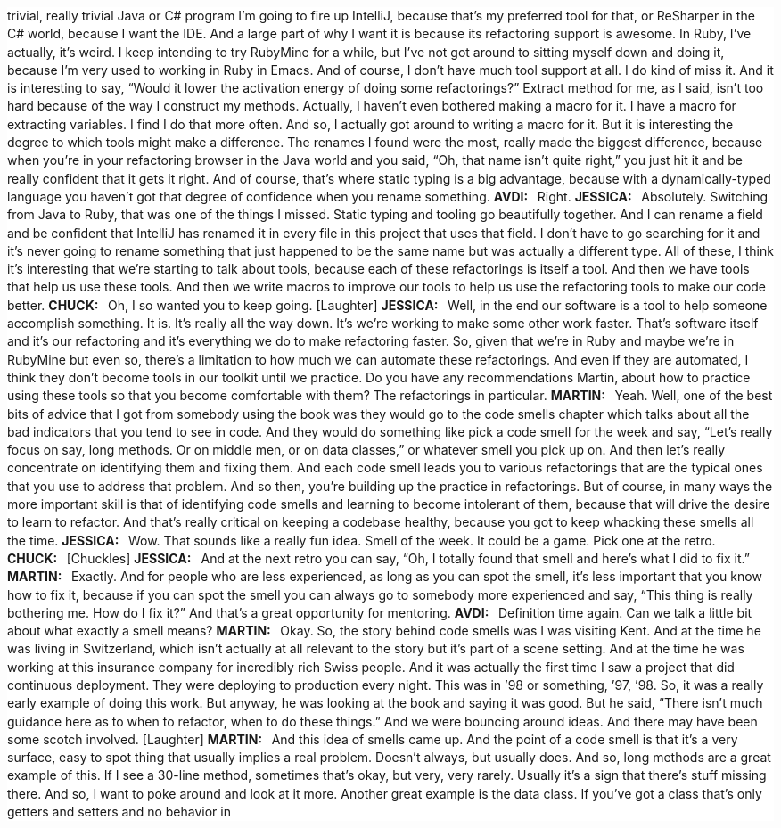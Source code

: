 trivial, really trivial Java or C# program I’m going to fire up IntelliJ, because that’s my preferred tool for that, or ReSharper in the C# world, because I want the IDE. And a large part of why I want it is because its refactoring support is awesome. In Ruby, I’ve actually, it’s weird. I keep intending to try RubyMine for a while, but I’ve not got around to sitting myself down and doing it, because I’m very used to working in Ruby in Emacs. And of course, I don’t have much tool support at all. I do kind of miss it. And it is interesting to say, “Would it lower the activation energy of doing some refactorings?” Extract method for me, as I said, isn’t too hard because of the way I construct my methods. Actually, I haven’t even bothered making a macro for it. I have a macro for extracting variables. I find I do that more often. And so, I actually got around to writing a macro for it. But it is interesting the degree to which tools might make a difference. The renames I found were the most, really made the biggest difference, because when you’re in your refactoring browser in the Java world and you said, “Oh, that name isn’t quite right,” you just hit it and be really confident that it gets it right. And of course, that’s where static typing is a big advantage, because with a dynamically-typed language you haven’t got that degree of confidence when you rename something. **AVDI:&nbsp;&nbsp;** Right. **JESSICA:&nbsp;&nbsp;** Absolutely. Switching from Java to Ruby, that was one of the things I missed. Static typing and tooling go beautifully together. And I can rename a field and be confident that IntelliJ has renamed it in every file in this project that uses that field. I don’t have to go searching for it and it’s never going to rename something that just happened to be the same name but was actually a different type. All of these, I think it’s interesting that we’re starting to talk about tools, because each of these refactorings is itself a tool. And then we have tools that help us use these tools. And then we write macros to improve our tools to help us use the refactoring tools to make our code better. **CHUCK:&nbsp;&nbsp;** Oh, I so wanted you to keep going. [Laughter] **JESSICA:&nbsp;&nbsp;** Well, in the end our software is a tool to help someone accomplish something. It is. It’s really all the way down. It’s we’re working to make some other work faster. That’s software itself and it’s our refactoring and it’s everything we do to make refactoring faster. So, given that we’re in Ruby and maybe we’re in RubyMine but even so, there’s a limitation to how much we can automate these refactorings. And even if they are automated, I think they don’t become tools in our toolkit until we practice. Do you have any recommendations Martin, about how to practice using these tools so that you become comfortable with them? The refactorings in particular. **MARTIN:&nbsp;&nbsp;** Yeah. Well, one of the best bits of advice that I got from somebody using the book was they would go to the code smells chapter which talks about all the bad indicators that you tend to see in code. And they would do something like pick a code smell for the week and say, “Let’s really focus on say, long methods. Or on middle men, or on data classes,” or whatever smell you pick up on. And then let’s really concentrate on identifying them and fixing them. And each code smell leads you to various refactorings that are the typical ones that you use to address that problem. And so then, you’re building up the practice in refactorings. But of course, in many ways the more important skill is that of identifying code smells and learning to become intolerant of them, because that will drive the desire to learn to refactor. And that’s really critical on keeping a codebase healthy, because you got to keep whacking these smells all the time. **JESSICA:&nbsp;&nbsp;** Wow. That sounds like a really fun idea. Smell of the week. It could be a game. Pick one at the retro. **CHUCK:&nbsp;&nbsp;** [Chuckles] **JESSICA:&nbsp;** &nbsp;And at the next retro you can say, “Oh, I totally found that smell and here’s what I did to fix it.” **MARTIN:&nbsp;&nbsp;** Exactly. And for people who are less experienced, as long as you can spot the smell, it’s less important that you know how to fix it, because if you can spot the smell you can always go to somebody more experienced and say, “This thing is really bothering me. How do I fix it?” And that’s a great opportunity for mentoring. **AVDI:&nbsp;&nbsp;** Definition time again. Can we talk a little bit about what exactly a smell means? **MARTIN:&nbsp;&nbsp;** Okay. So, the story behind code smells was I was visiting Kent. And at the time he was living in Switzerland, which isn’t actually at all relevant to the story but it’s part of a scene setting. And at the time he was working at this insurance company for incredibly rich Swiss people. And it was actually the first time I saw a project that did continuous deployment. They were deploying to production every night. This was in ’98 or something, ’97, ’98. So, it was a really early example of doing this work. But anyway, he was looking at the book and saying it was good. But he said, “There isn’t much guidance here as to when to refactor, when to do these things.” And we were bouncing around ideas. And there may have been some scotch involved. [Laughter] **MARTIN:&nbsp;&nbsp;** And this idea of smells came up. And the point of a code smell is that it’s a very surface, easy to spot thing that usually implies a real problem. Doesn’t always, but usually does. And so, long methods are a great example of this. If I see a 30-line method, sometimes that’s okay, but very, very rarely. Usually it’s a sign that there’s stuff missing there. And so, I want to poke around and look at it more. Another great example is the data class. If you’ve got a class that’s only getters and setters and no behavior in